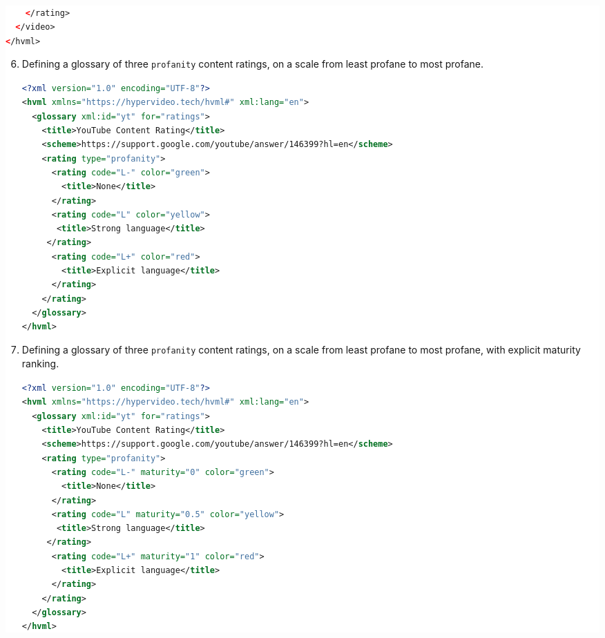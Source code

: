    ```xml
       </rating>
     </video>
   </hvml>
   ```

6. Defining a glossary of three `profanity` content ratings, on a scale from least profane to most profane.

   ```xml
   <?xml version="1.0" encoding="UTF-8"?>
   <hvml xmlns="https://hypervideo.tech/hvml#" xml:lang="en">
     <glossary xml:id="yt" for="ratings">
       <title>YouTube Content Rating</title>
       <scheme>https://support.google.com/youtube/answer/146399?hl=en</scheme>
       <rating type="profanity">
         <rating code="L-" color="green">
           <title>None</title>
         </rating>
         <rating code="L" color="yellow">
          <title>Strong language</title>
        </rating>
         <rating code="L+" color="red">
           <title>Explicit language</title>
         </rating>
       </rating>
     </glossary>
   </hvml>
   ```

7. Defining a glossary of three `profanity` content ratings, on a scale from least profane to most profane, with explicit maturity ranking.

   ```xml
   <?xml version="1.0" encoding="UTF-8"?>
   <hvml xmlns="https://hypervideo.tech/hvml#" xml:lang="en">
     <glossary xml:id="yt" for="ratings">
       <title>YouTube Content Rating</title>
       <scheme>https://support.google.com/youtube/answer/146399?hl=en</scheme>
       <rating type="profanity">
         <rating code="L-" maturity="0" color="green">
           <title>None</title>
         </rating>
         <rating code="L" maturity="0.5" color="yellow">
          <title>Strong language</title>
        </rating>
         <rating code="L+" maturity="1" color="red">
           <title>Explicit language</title>
         </rating>
       </rating>
     </glossary>
   </hvml>
   ```
